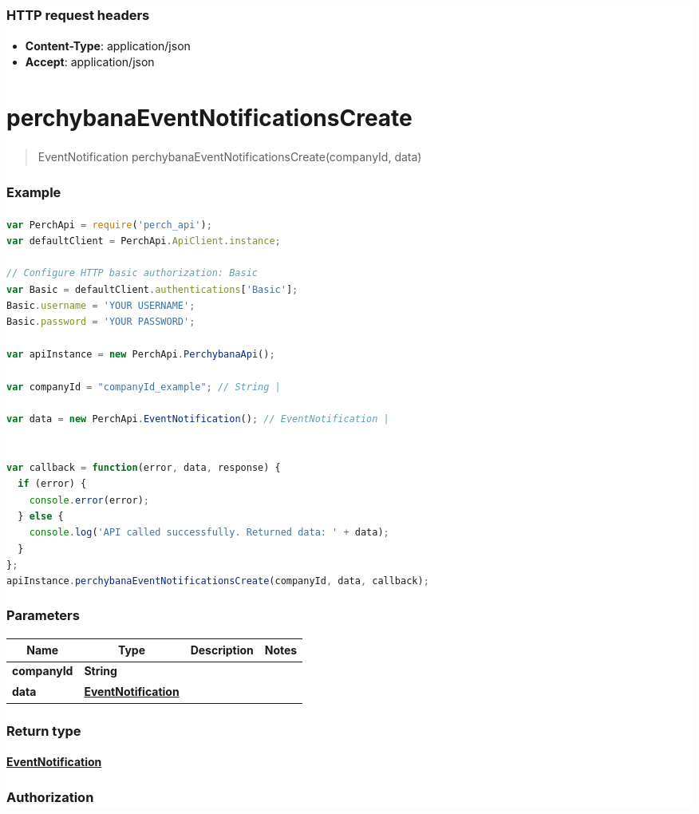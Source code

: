 ### HTTP request headers

 - **Content-Type**: application/json
 - **Accept**: application/json

<a name="perchybanaEventNotificationsCreate"></a>
# **perchybanaEventNotificationsCreate**
> EventNotification perchybanaEventNotificationsCreate(companyId, data)





### Example
```javascript
var PerchApi = require('perch_api');
var defaultClient = PerchApi.ApiClient.instance;

// Configure HTTP basic authorization: Basic
var Basic = defaultClient.authentications['Basic'];
Basic.username = 'YOUR USERNAME';
Basic.password = 'YOUR PASSWORD';

var apiInstance = new PerchApi.PerchybanaApi();

var companyId = "companyId_example"; // String | 

var data = new PerchApi.EventNotification(); // EventNotification | 


var callback = function(error, data, response) {
  if (error) {
    console.error(error);
  } else {
    console.log('API called successfully. Returned data: ' + data);
  }
};
apiInstance.perchybanaEventNotificationsCreate(companyId, data, callback);
```

### Parameters

Name | Type | Description  | Notes
------------- | ------------- | ------------- | -------------
 **companyId** | **String**|  | 
 **data** | [**EventNotification**](EventNotification.md)|  | 

### Return type

[**EventNotification**](EventNotification.md)

### Authorization
